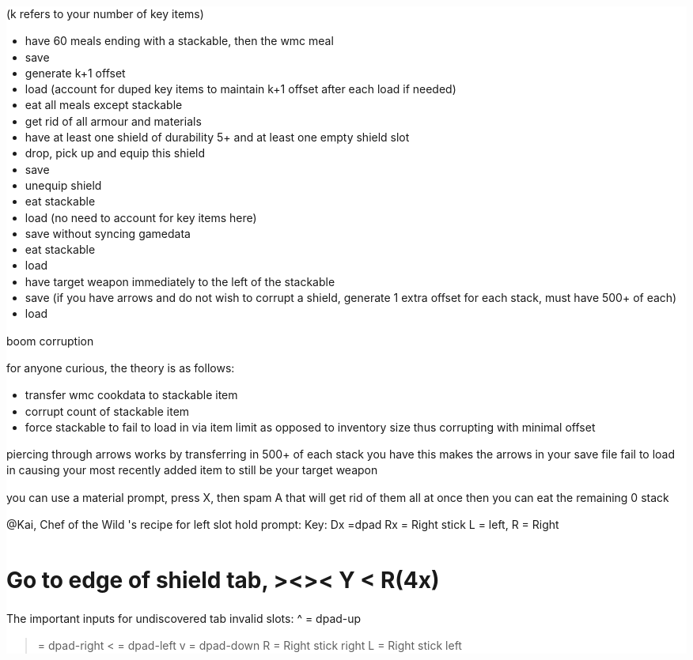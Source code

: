 



(k refers to your number of key items) 
- have 60 meals ending with a stackable, then the wmc meal
- save
- generate k+1 offset
- load
(account for duped key items to maintain k+1 offset after each load if needed)
- eat all meals except stackable
- get rid of all armour and materials
- have at least one shield of durability 5+ and at least one empty shield slot
- drop, pick up and equip this shield
- save
- unequip shield
- eat stackable
- load (no need to account for key items here) 
- save without syncing gamedata
- eat stackable
- load
- have target weapon immediately to the left of the stackable
- save
(if you have arrows and do not wish to corrupt a shield, generate 1 extra offset for each stack, must have 500+ of each)
- load

boom
corruption

for anyone curious, the theory is as follows:
- transfer wmc cookdata to stackable item
- corrupt count of stackable item
- force stackable to fail to load in via item limit as opposed to inventory size
thus corrupting with minimal offset

piercing through arrows works by transferring in 500+ of each stack you have
this makes the arrows in your save file fail to load in
causing your most recently added item to still be your target weapon 





you can use a material prompt, press X, then spam A
that will get rid of them all at once
then you can eat the remaining 0 stack


@Kai, Chef of the Wild 's recipe for left slot hold prompt:
Key: Dx =dpad Rx = Right stick
L = left, R = Right

Go to edge of shield tab, ><>< Y < R(4x)
===


The important inputs for undiscovered tab invalid slots:
^ = dpad-up
> = dpad-right
< = dpad-left
v = dpad-down
R = Right stick right
L = Right stick left
